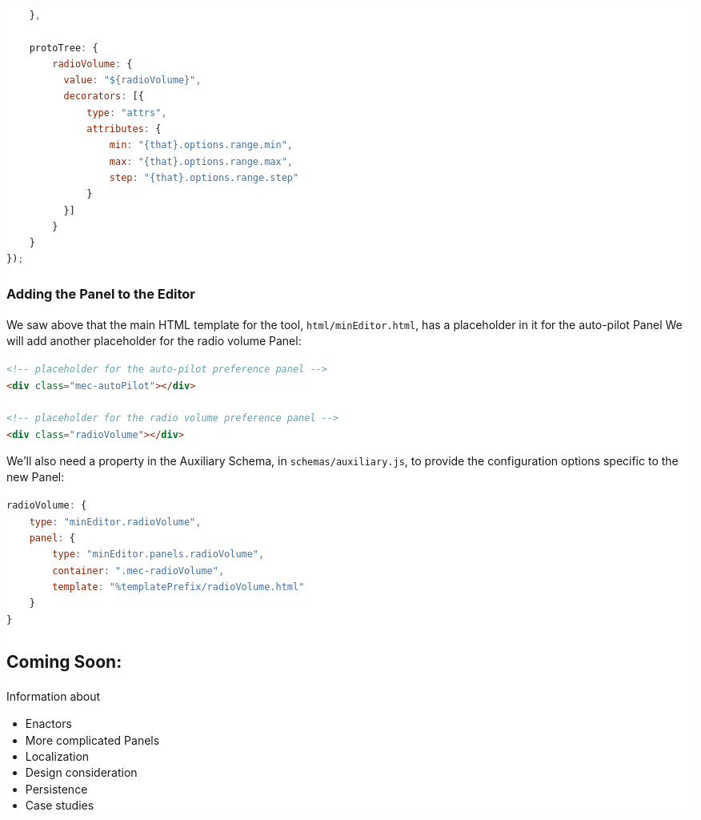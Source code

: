 ```javascript
    },

    protoTree: {
        radioVolume: {
          value: "${radioVolume}",
          decorators: [{
              type: "attrs",
              attributes: {
                  min: "{that}.options.range.min",
                  max: "{that}.options.range.max",
                  step: "{that}.options.range.step"
              }
          }]
        }
    }
});
```

### Adding the Panel to the Editor ###

We saw above that the main HTML template for the tool, `html/minEditor.html`,
has a placeholder in it for the auto-pilot Panel
 We will add another placeholder for the radio volume Panel:

```html
<!-- placeholder for the auto-pilot preference panel -->
<div class="mec-autoPilot"></div>

<!-- placeholder for the radio volume preference panel -->
<div class="radioVolume"></div>
```
We’ll also need a property in the Auxiliary Schema, in `schemas/auxiliary.js`,  to provide the
configuration options specific to the new Panel:

```javascript
radioVolume: {
    type: "minEditor.radioVolume",
    panel: {
        type: "minEditor.panels.radioVolume",
        container: ".mec-radioVolume",
        template: "%templatePrefix/radioVolume.html"
    }
}
```

## Coming Soon: ##
Information about
* Enactors
* More complicated Panels
* Localization
* Design consideration
* Persistence
* Case studies